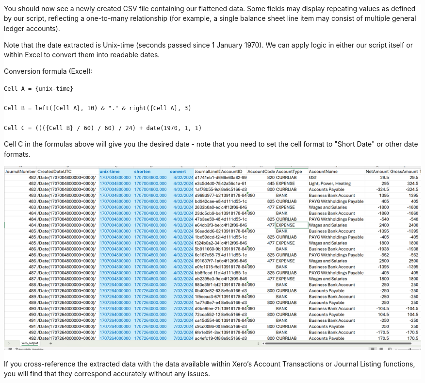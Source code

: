 You should now see a newly created CSV file containing our flattened data. Some fields may display repeating values as defined by our script, reflecting a one-to-many relationship (for example, a single balance sheet line item may consist of multiple general ledger accounts).

Note that the date extracted is Unix-time (seconds passed since 1 January 1970). We can apply logic in either our script itself or within Excel to convert them into readable dates.

Conversion formula (Excel):
```
Cell A = {unix-time}

Cell B = left({Cell A}, 10) & "." & right({Cell A}, 3)

Cell C = ((({Cell B} / 60) / 60) / 24) + date(1970, 1, 1)
```
Cell C in the formulas above will give you the desired date - note that you need to set the cell format to "Short Date" or other date formats.

![csv output](assets/transactions/transactions4.png)

If you cross-reference the extracted data with the data available within Xero’s Account Transactions or Journal Listing functions, you will find that they correspond accurately without any issues.
